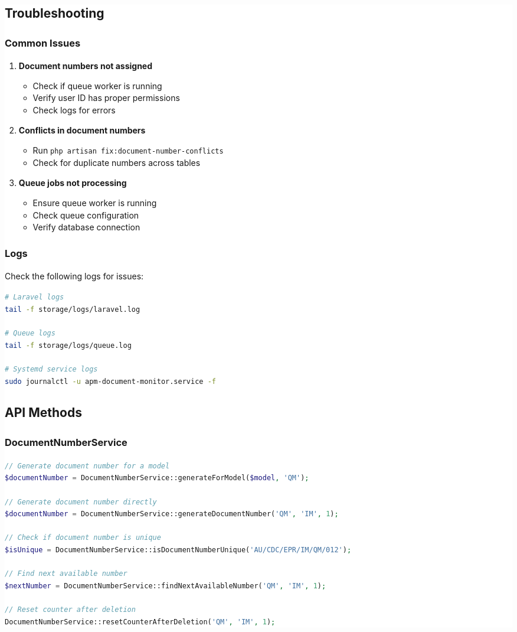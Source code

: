 ```bash
```

## Troubleshooting

### Common Issues

1. **Document numbers not assigned**
   - Check if queue worker is running
   - Verify user ID has proper permissions
   - Check logs for errors

2. **Conflicts in document numbers**
   - Run `php artisan fix:document-number-conflicts`
   - Check for duplicate numbers across tables

3. **Queue jobs not processing**
   - Ensure queue worker is running
   - Check queue configuration
   - Verify database connection

### Logs

Check the following logs for issues:

```bash
# Laravel logs
tail -f storage/logs/laravel.log

# Queue logs
tail -f storage/logs/queue.log

# Systemd service logs
sudo journalctl -u apm-document-monitor.service -f
```

## API Methods

### DocumentNumberService

```php
// Generate document number for a model
$documentNumber = DocumentNumberService::generateForModel($model, 'QM');

// Generate document number directly
$documentNumber = DocumentNumberService::generateDocumentNumber('QM', 'IM', 1);

// Check if document number is unique
$isUnique = DocumentNumberService::isDocumentNumberUnique('AU/CDC/EPR/IM/QM/012');

// Find next available number
$nextNumber = DocumentNumberService::findNextAvailableNumber('QM', 'IM', 1);

// Reset counter after deletion
DocumentNumberService::resetCounterAfterDeletion('QM', 'IM', 1);
```

